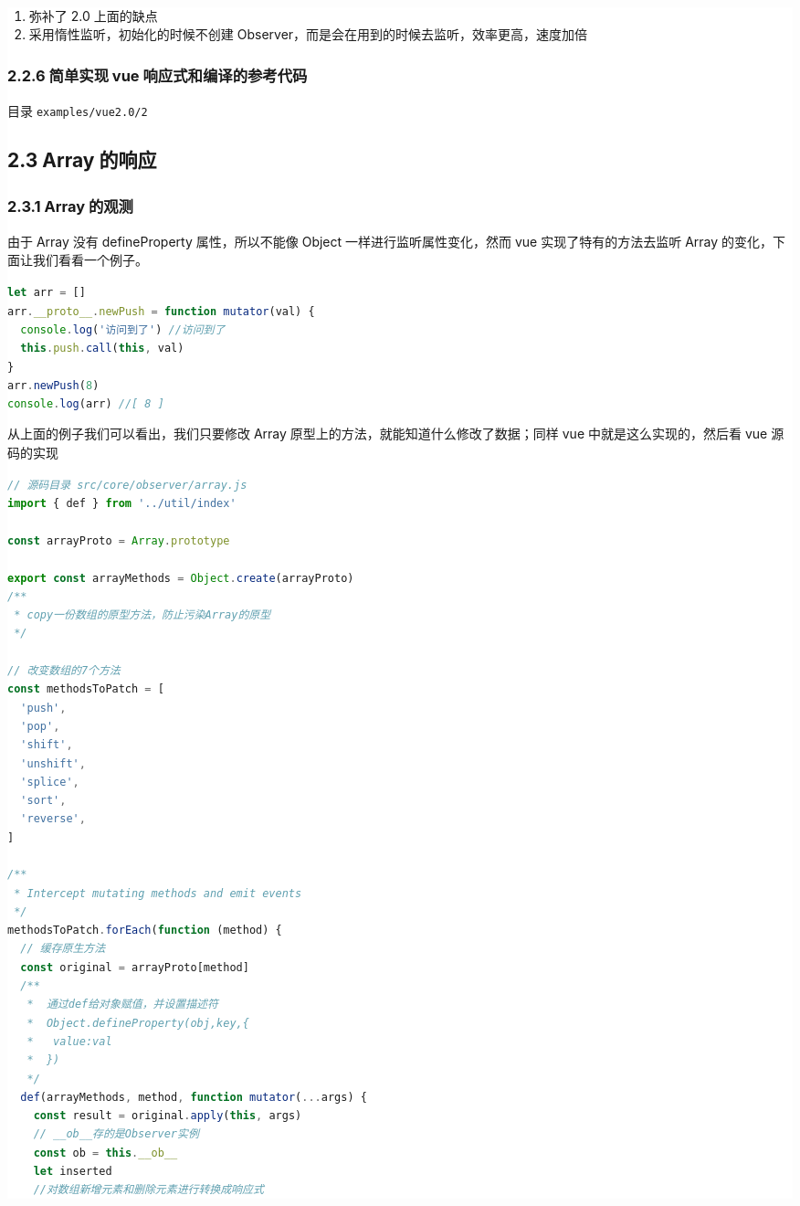 1. 弥补了 2.0 上面的缺点
2. 采用惰性监听，初始化的时候不创建 Observer，而是会在用到的时候去监听，效率更高，速度加倍

### 2.2.6 简单实现 vue 响应式和编译的参考代码

目录 `examples/vue2.0/2`

## 2.3 Array 的响应

### 2.3.1 Array 的观测

由于 Array 没有 defineProperty 属性，所以不能像 Object 一样进行监听属性变化，然而 vue 实现了特有的方法去监听 Array 的变化，下面让我们看看一个例子。

```javascript
let arr = []
arr.__proto__.newPush = function mutator(val) {
  console.log('访问到了') //访问到了
  this.push.call(this, val)
}
arr.newPush(8)
console.log(arr) //[ 8 ]
```

从上面的例子我们可以看出，我们只要修改 Array 原型上的方法，就能知道什么修改了数据；同样 vue 中就是这么实现的，然后看 vue 源码的实现

```javascript
// 源码目录 src/core/observer/array.js
import { def } from '../util/index'

const arrayProto = Array.prototype

export const arrayMethods = Object.create(arrayProto)
/**
 * copy一份数组的原型方法，防止污染Array的原型
 */

// 改变数组的7个方法
const methodsToPatch = [
  'push',
  'pop',
  'shift',
  'unshift',
  'splice',
  'sort',
  'reverse',
]

/**
 * Intercept mutating methods and emit events
 */
methodsToPatch.forEach(function (method) {
  // 缓存原生方法
  const original = arrayProto[method]
  /**
   *  通过def给对象赋值，并设置描述符
   *  Object.defineProperty(obj,key,{
   *   value:val
   *  })
   */
  def(arrayMethods, method, function mutator(...args) {
    const result = original.apply(this, args)
    // __ob__存的是Observer实例
    const ob = this.__ob__
    let inserted
    //对数组新增元素和删除元素进行转换成响应式
```